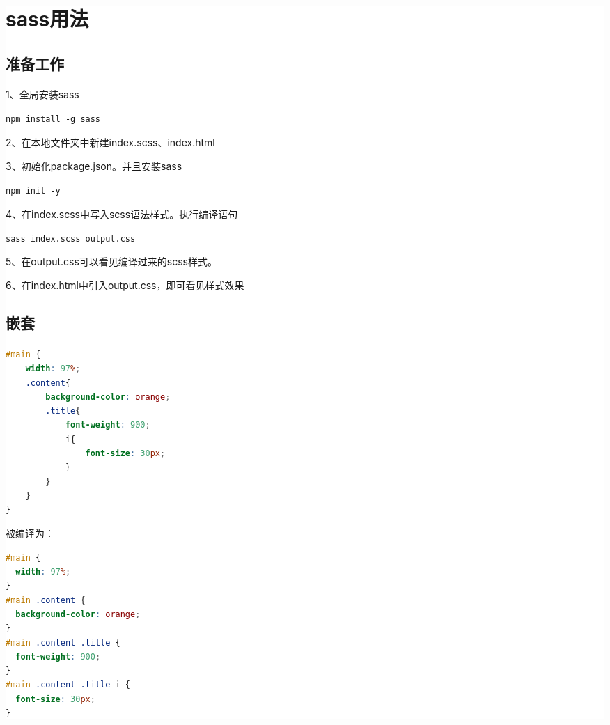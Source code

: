 # sass用法

## 准备工作

1、全局安装sass

```
npm install -g sass
```

2、在本地文件夹中新建index.scss、index.html

3、初始化package.json。并且安装sass

```
npm init -y
```

4、在index.scss中写入scss语法样式。执行编译语句

```
sass index.scss output.css
```

5、在output.css可以看见编译过来的scss样式。

6、在index.html中引入output.css，即可看见样式效果

## 嵌套

```scss
#main {
    width: 97%;
    .content{
        background-color: orange;
        .title{
            font-weight: 900;
            i{
                font-size: 30px;
            }
        }
    }
}
```

被编译为：

```scss
#main {
  width: 97%;
}
#main .content {
  background-color: orange;
}
#main .content .title {
  font-weight: 900;
}
#main .content .title i {
  font-size: 30px;
}
```
